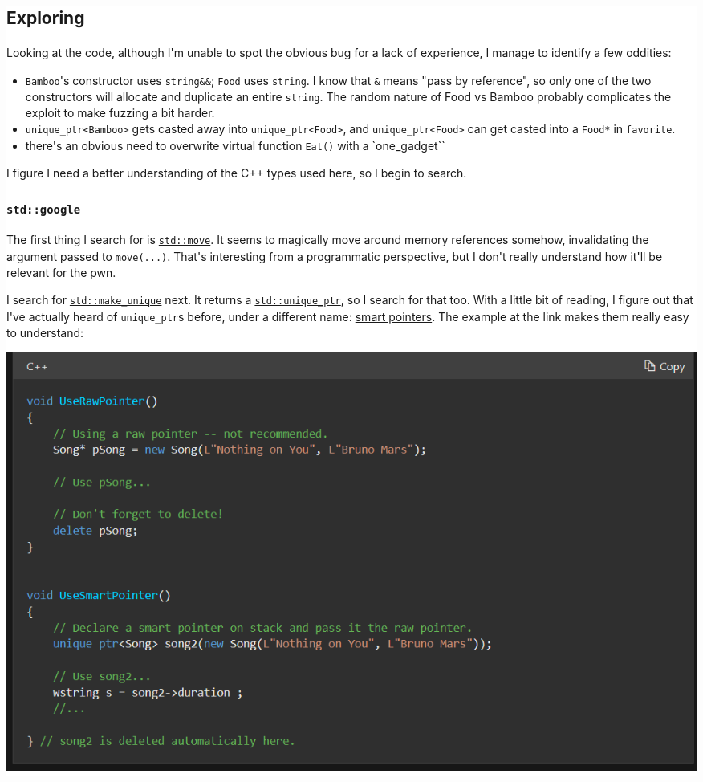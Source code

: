 ## Exploring

Looking at the code, although I'm unable to spot the obvious bug for a lack of experience, I manage to identify a few oddities:

- `Bamboo`'s constructor uses `string&&`; `Food` uses `string`. I know that `&` means "pass by reference", so only one of the two constructors will allocate and duplicate an entire `string`. The random nature of Food vs Bamboo probably complicates the exploit to make fuzzing a bit harder.
- `unique_ptr<Bamboo>` gets casted away into `unique_ptr<Food>`, and `unique_ptr<Food>` can get casted into a `Food*` in `favorite`.
- there's an obvious need to overwrite virtual function `Eat()` with a `one_gadget``

I figure I need a better understanding of the C++ types used here, so I begin to search.

### `std::google`

The first thing I search for is [`std::move`](https://en.cppreference.com/w/cpp/utility/move). It seems to magically move around memory references somehow, invalidating the argument passed to `move(...)`. That's interesting from a programmatic perspective, but I don't really understand how it'll be relevant for the pwn.

I search for [`std::make_unique`](https://en.cppreference.com/w/cpp/memory/unique_ptr/make_unique) next. It returns a [`std::unique_ptr`](https://en.cppreference.com/w/cpp/memory/unique_ptr), so I search for that too. With a little bit of reading, I figure out that I've actually heard of `unique_ptr`s before, under a different name: [smart pointers](https://docs.microsoft.com/en-us/cpp/cpp/smart-pointers-modern-cpp). The example at the link makes them really easy to understand:

![](image-20210711100648195.png)
